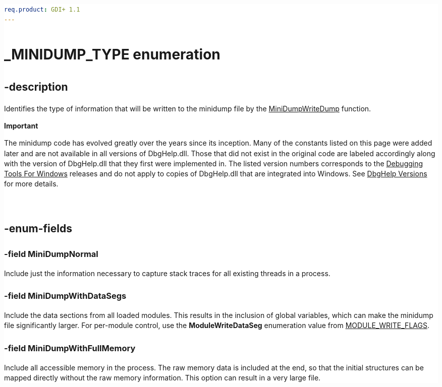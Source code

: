 ```yaml
req.product: GDI+ 1.1
---
```


# _MINIDUMP_TYPE enumeration


## -description


Identifies the type of information that will be written to the minidump file by the 
    <a href="https://msdn.microsoft.com/b476023d-0e93-4d76-9ba8-ce5766c9ac51">MiniDumpWriteDump</a> function.<div class="alert"><b>Important</b>  <p class="note">The minidump code has evolved greatly over the years since its inception.  Many of the 
     constants listed on this page were added later and are not available in all versions of DbgHelp.dll. 
     Those that did not exist in the original code are labeled accordingly along with the version of DbgHelp.dll that 
     they first were implemented in. The listed version numbers corresponds to the 
     <a href="Http://go.microsoft.com/fwlink/p/?linkid=84137">Debugging Tools For Windows</a> releases and do not 
     apply to copies of DbgHelp.dll that are integrated into Windows. See 
     <a href="https://msdn.microsoft.com/8ef1740d-c791-4fbd-8297-7207a987c09d">DbgHelp Versions</a> for more details.

</div>
<div> </div>



## -enum-fields




### -field MiniDumpNormal

Include just the information necessary to capture stack traces for all existing threads in a process.


### -field MiniDumpWithDataSegs

Include the data sections from all loaded modules. This results in the inclusion of global variables, which 
      can make the minidump file significantly larger. For per-module control, use the 
      <b>ModuleWriteDataSeg</b> enumeration value from 
      <a href="https://msdn.microsoft.com/f074edb2-2cd7-44f6-994b-c649201c1e9d">MODULE_WRITE_FLAGS</a>.


### -field MiniDumpWithFullMemory

Include all accessible memory in the process. The raw memory data is included at the end, so that the 
      initial structures can be mapped directly without the raw memory information. This option can result in a very 
      large file.
